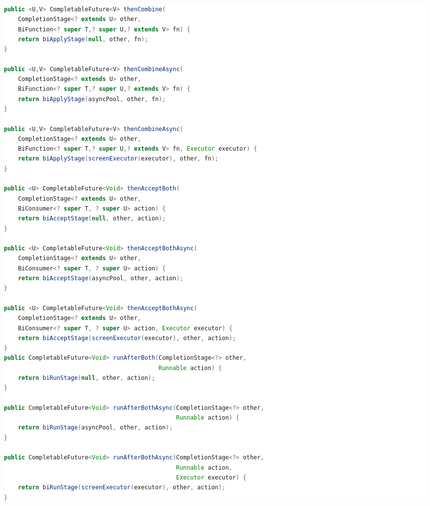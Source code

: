 ```java
public <U,V> CompletableFuture<V> thenCombine(
    CompletionStage<? extends U> other,
    BiFunction<? super T,? super U,? extends V> fn) {
    return biApplyStage(null, other, fn);
}

public <U,V> CompletableFuture<V> thenCombineAsync(
    CompletionStage<? extends U> other,
    BiFunction<? super T,? super U,? extends V> fn) {
    return biApplyStage(asyncPool, other, fn);
}

public <U,V> CompletableFuture<V> thenCombineAsync(
    CompletionStage<? extends U> other,
    BiFunction<? super T,? super U,? extends V> fn, Executor executor) {
    return biApplyStage(screenExecutor(executor), other, fn);
}

public <U> CompletableFuture<Void> thenAcceptBoth(
    CompletionStage<? extends U> other,
    BiConsumer<? super T, ? super U> action) {
    return biAcceptStage(null, other, action);
}

public <U> CompletableFuture<Void> thenAcceptBothAsync(
    CompletionStage<? extends U> other,
    BiConsumer<? super T, ? super U> action) {
    return biAcceptStage(asyncPool, other, action);
}

public <U> CompletableFuture<Void> thenAcceptBothAsync(
    CompletionStage<? extends U> other,
    BiConsumer<? super T, ? super U> action, Executor executor) {
    return biAcceptStage(screenExecutor(executor), other, action);
}
public CompletableFuture<Void> runAfterBoth(CompletionStage<?> other,
                                            Runnable action) {
    return biRunStage(null, other, action);
}

public CompletableFuture<Void> runAfterBothAsync(CompletionStage<?> other,
                                                 Runnable action) {
    return biRunStage(asyncPool, other, action);
}

public CompletableFuture<Void> runAfterBothAsync(CompletionStage<?> other,
                                                 Runnable action,
                                                 Executor executor) {
    return biRunStage(screenExecutor(executor), other, action);
}
```

